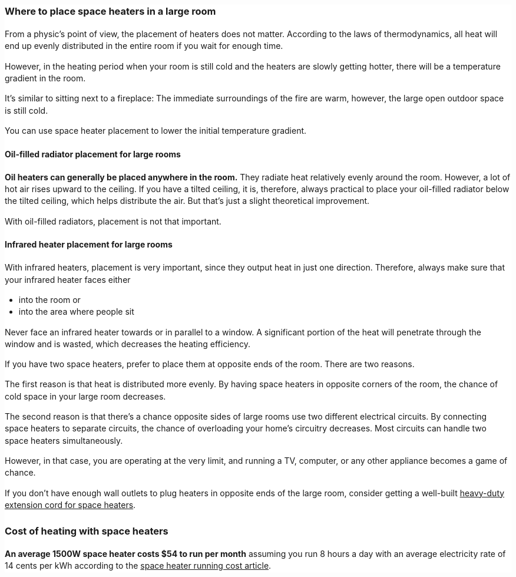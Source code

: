 ### Where to place space heaters in a large room

From a physic’s point of view, the placement of heaters does not matter. According to the laws of thermodynamics, all heat will end up evenly distributed in the entire room if you wait for enough time.

However, in the heating period when your room is still cold and the heaters are slowly getting hotter, there will be a temperature gradient in the room.

It’s similar to sitting next to a fireplace: The immediate surroundings of the fire are warm, however, the large open outdoor space is still cold.

You can use space heater placement to lower the initial temperature gradient.

#### Oil-filled radiator placement for large rooms

**Oil heaters can generally be placed anywhere in the room.** They radiate heat relatively evenly around the room. However, a lot of hot air rises upward to the ceiling. If you have a tilted ceiling, it is, therefore, always practical to place your oil-filled radiator below the tilted ceiling, which helps distribute the air. But that’s just a slight theoretical improvement.

With oil-filled radiators, placement is not that important.

#### Infrared heater placement for large rooms

With infrared heaters, placement is very important, since they output heat in just one direction. Therefore, always make sure that your infrared heater faces either

- into the room or
- into the area where people sit

Never face an infrared heater towards or in parallel to a window. A significant portion of the heat will penetrate through the window and is wasted, which decreases the heating efficiency.

If you have two space heaters, prefer to place them at opposite ends of the room. There are two reasons.

The first reason is that heat is distributed more evenly. By having space heaters in opposite corners of the room, the chance of cold space in your large room decreases.

The second reason is that there’s a chance opposite sides of large rooms use two different electrical circuits. By connecting space heaters to separate circuits, the chance of overloading your home’s circuitry decreases. Most circuits can handle two space heaters simultaneously.

However, in that case, you are operating at the very limit, and running a TV, computer, or any other appliance becomes a game of chance.

If you don’t have enough wall outlets to plug heaters in opposite ends of the large room, consider getting a well-built [heavy-duty extension cord for space heaters](/can-i-use-an-extension-cord-with-a-space-heater/).

### Cost of heating with space heaters

**An average 1500W space heater costs $54 to run per month** assuming you run 8 hours a day with an average electricity rate of 14 cents per kWh according to the [space heater running cost article](/space-heater-electricity-cost-a-look-at-the-costs-of-21-different-models/).
